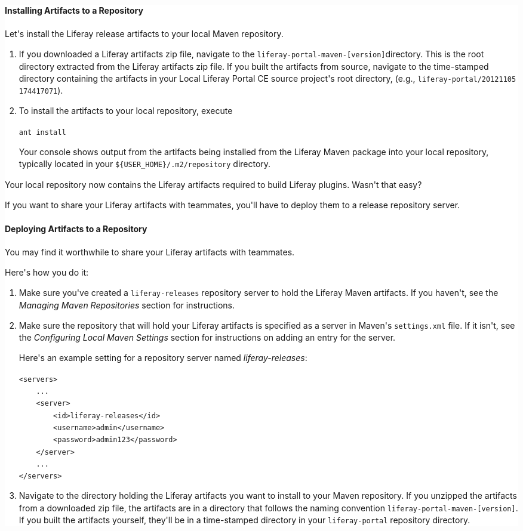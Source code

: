 #### Installing Artifacts to a Repository [](id=installing-artifacts-to-a-repository-liferay-portal-6-2-dev-guide-02-en)

Let's install the Liferay release artifacts to your local Maven repository. 

1.  If you downloaded a Liferay artifacts zip file, navigate to the
    `liferay-portal-maven-[version]`directory. This is the root directory
    extracted from the Liferay artifacts zip file. If you built the artifacts
    from source, navigate to the time-stamped directory containing the artifacts
    in your Local Liferay Portal CE source project's root directory, (e.g.,
    `liferay-portal/20121105174417071`). 

2.  To install the artifacts to your local repository, execute

        ant install

    Your console shows output from the artifacts being installed from the
    Liferay Maven package into your local repository, typically located in your
    `${USER_HOME}/.m2/repository` directory.

Your local repository now contains the Liferay artifacts required to build
Liferay plugins. Wasn't that easy?

If you want to share your Liferay artifacts with teammates, you'll have to
deploy them to a release repository server. 

#### Deploying Artifacts to a Repository [](id=deploying-artifacts-to-a-repository-liferay-portal-6-2-dev-guide-02-en)

You may find it worthwhile to share your Liferay artifacts with teammates.

Here's how you do it:

1.  Make sure you've created a `liferay-releases` repository server to hold the
    Liferay Maven artifacts. If you haven't, see the *Managing Maven
    Repositories* section for instructions. 

2.  Make sure the repository that will hold your Liferay artifacts is specified
    as a server in Maven's `settings.xml` file. If it isn't, see the
    *Configuring Local Maven Settings* section for instructions on adding an
    entry for the server. 

    Here's an example setting for a repository server named *liferay-releases*: 

        <servers>
            ...
            <server>
                <id>liferay-releases</id>
                <username>admin</username>
                <password>admin123</password>
            </server>
            ...
        </servers>

3.  Navigate to the directory holding the Liferay artifacts you want to install
    to your Maven repository. If you unzipped the artifacts from a downloaded
    zip file, the artifacts are in a directory that follows the naming
    convention `liferay-portal-maven-[version]`. If you built the artifacts
    yourself, they'll be in a time-stamped directory in your `liferay-portal`
    repository directory. 

